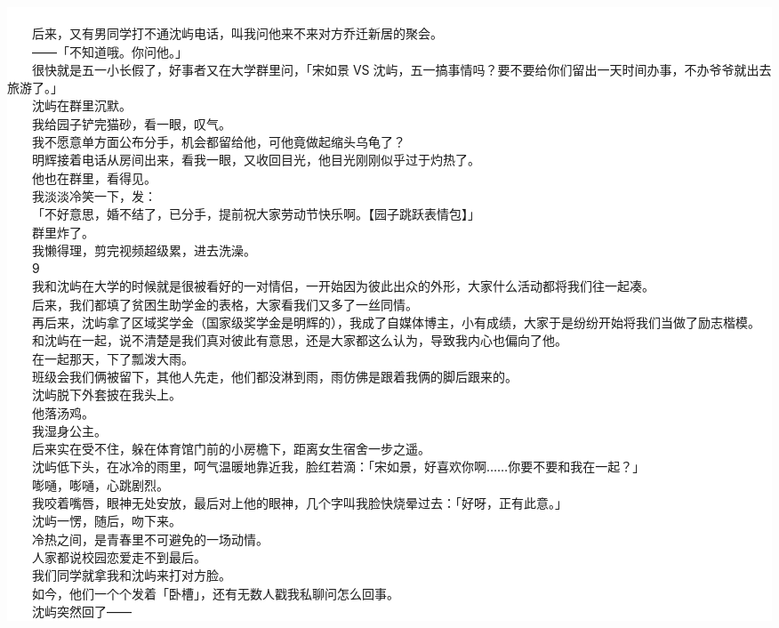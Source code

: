 <br>   
&emsp;&emsp;后来，又有男同学打不通沈屿电话，叫我问他来不来对方乔迁新居的聚会。  
<br>   
&emsp;&emsp;——「不知道哦。你问他。」  
<br>   
&emsp;&emsp;很快就是五一小长假了，好事者又在大学群里问，「宋如景 VS 沈屿，五一搞事情吗？要不要给你们留出一天时间办事，不办爷爷就出去旅游了。」  
<br>   
&emsp;&emsp;沈屿在群里沉默。  
<br>   
&emsp;&emsp;我给园子铲完猫砂，看一眼，叹气。  
<br>   
&emsp;&emsp;我不愿意单方面公布分手，机会都留给他，可他竟做起缩头乌龟了？  
<br>   
&emsp;&emsp;明辉接着电话从房间出来，看我一眼，又收回目光，他目光刚刚似乎过于灼热了。  
<br>   
&emsp;&emsp;他也在群里，看得见。  
<br>   
&emsp;&emsp;我淡淡冷笑一下，发：  
<br>   
&emsp;&emsp;「不好意思，婚不结了，已分手，提前祝大家劳动节快乐啊。【园子跳跃表情包】」  
<br>   
&emsp;&emsp;群里炸了。  
<br>   
&emsp;&emsp;我懒得理，剪完视频超级累，进去洗澡。  
<br>   
&emsp;&emsp;9  
<br>   
&emsp;&emsp;我和沈屿在大学的时候就是很被看好的一对情侣，一开始因为彼此出众的外形，大家什么活动都将我们往一起凑。  
<br>   
&emsp;&emsp;后来，我们都填了贫困生助学金的表格，大家看我们又多了一丝同情。  
<br>   
&emsp;&emsp;再后来，沈屿拿了区域奖学金（国家级奖学金是明辉的），我成了自媒体博主，小有成绩，大家于是纷纷开始将我们当做了励志楷模。  
<br>   
&emsp;&emsp;和沈屿在一起，说不清楚是我们真对彼此有意思，还是大家都这么认为，导致我内心也偏向了他。  
<br>   
&emsp;&emsp;在一起那天，下了瓢泼大雨。  
<br>   
&emsp;&emsp;班级会我们俩被留下，其他人先走，他们都没淋到雨，雨仿佛是跟着我俩的脚后跟来的。  
<br>   
&emsp;&emsp;沈屿脱下外套披在我头上。  
<br>   
&emsp;&emsp;他落汤鸡。  
<br>   
&emsp;&emsp;我湿身公主。  
<br>   
&emsp;&emsp;后来实在受不住，躲在体育馆门前的小房檐下，距离女生宿舍一步之遥。  
<br>   
&emsp;&emsp;沈屿低下头，在冰冷的雨里，呵气温暖地靠近我，脸红若滴：「宋如景，好喜欢你啊……你要不要和我在一起？」  
<br>   
&emsp;&emsp;嘭嗵，嘭嗵，心跳剧烈。  
<br>   
&emsp;&emsp;我咬着嘴唇，眼神无处安放，最后对上他的眼神，几个字叫我脸快烧晕过去：「好呀，正有此意。」  
<br>   
&emsp;&emsp;沈屿一愣，随后，吻下来。  
<br>   
&emsp;&emsp;冷热之间，是青春里不可避免的一场动情。  
<br>   
&emsp;&emsp;人家都说校园恋爱走不到最后。  
<br>   
&emsp;&emsp;我们同学就拿我和沈屿来打对方脸。  
<br>   
&emsp;&emsp;如今，他们一个个发着「卧槽」，还有无数人戳我私聊问怎么回事。  
<br>   
&emsp;&emsp;沈屿突然回了——  
